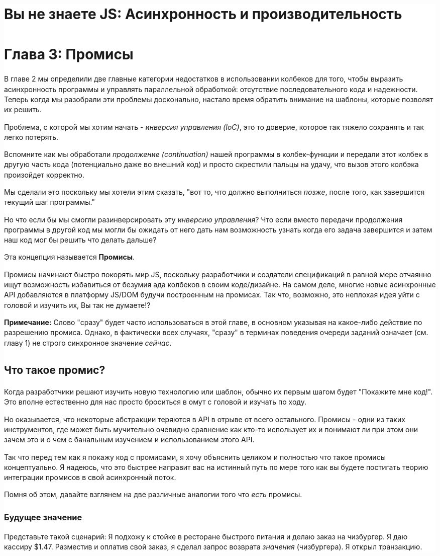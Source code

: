 # Вы не знаете JS: Асинхронность и производительность
# Глава 3: Промисы

В главе 2 мы определили две главные категории недостатков в использовании колбеков для того, чтобы выразить асинхронность программы и управлять параллельной обработкой: отсутствие последовательного кода и надежности. Теперь когда мы разобрали эти проблемы досконально, настало время обратить внимание на шаблоны, которые позволят их решить.

Проблема, с которой мы хотим начать - *инверсия управления (IoC)*, это то доверие, которое так тяжело сохранять и так легко потерять.

Вспомните как мы обработали *продолжение (continuation)* нашей программы в колбек-функции и передали этот колбек в другую часть кода (потенциально даже во внешний код) и просто скрестили пальцы на удачу, что вызов этого колбэка произойдет корректно.

Мы сделали это поскольку мы хотели этим сказать, "вот то, что должно выполниться *позже*, после того, как завершится текущий шаг программы."

Но что если бы мы смогли разинверсировать эту *инверсию управления*? Что если вместо передачи продолжения программы в другой код мы могли бы ожидать от него дать нам возможность узнать когда его задача завершится и затем наш код мог бы решить что делать дальше?

Эта концепция называется **Промисы**.

Промисы начинают быстро покорять мир JS, поскольку разработчики и создатели спецификаций в равной мере отчаянно ищут возможность избавиться от безумия ада колбеков в своим коде/дизайне. На самом деле, многие новые асинхронные API добавляются в платформу JS/DOM будучи построенным на промисах. Так что, возможно, это неплохая идея уйти с головой и изучить их, Вы так не думаете!?

**Примечание:** Слово "сразу" будет часто использоваться в этой главе, в основном указывая на какое-либо действие по разрешению промиса. Однако, в фактически всех случаях, "сразу" в терминах поведения очереди заданий означает (см. главу 1) не строго синхронное значение *сейчас*.

## Что такое промис?

Когда разработчики решают изучить новую технологию или шаблон, обычно их первым шагом будет "Покажите мне код!". Это вполне естественно для нас просто броситься в омут с головой и изучать по ходу.

Но оказывается, что некоторые абстракции теряются в API в отрыве от всего остального. Промисы - одни из таких инструментов, где может быть мучительно очевидно сравнение как кто-то использует их и понимают ли при этом они зачем это и о чем с банальным изучением и использованием этого API.

Так что перед тем как я покажу код с промисами, я хочу объяснить целиком и полностью что такое промисы концептуально. Я надеюсь, что это быстрее направит вас на истинный путь по мере того как вы будете постигать теорию интеграции промисов в свой асинхронный поток.

Помня об этом, давайте взглянем на две различные аналогии того что *есть* промисы.

### Будущее значение

Представьте такой сценарий: Я подхожу к стойке в ресторане быстрого питания и делаю заказ на чизбургер. Я даю кассиру $1.47. Разместив и оплатив свой заказ, я сделал запрос возврата *значения* (чизбургера). Я открыл транзакцию.
